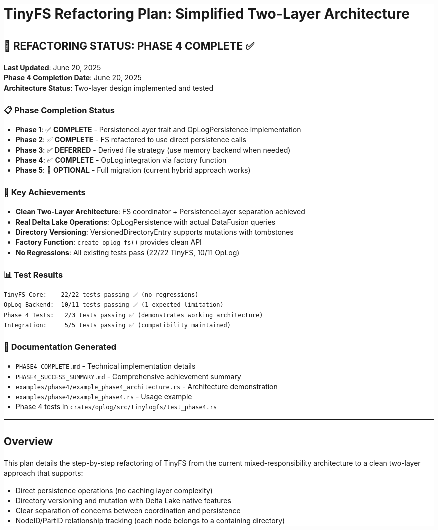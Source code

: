 # TinyFS Refactoring Plan: Simplified Two-Layer Architecture

## 🎉 **REFACTORING STATUS: PHASE 4 COMPLETE** ✅

**Last Updated**: June 20, 2025  
**Phase 4 Completion Date**: June 20, 2025  
**Architecture Status**: Two-layer design implemented and tested

### 📋 **Phase Completion Status**
- **Phase 1**: ✅ **COMPLETE** - PersistenceLayer trait and OpLogPersistence implementation  
- **Phase 2**: ✅ **COMPLETE** - FS refactored to use direct persistence calls
- **Phase 3**: ✅ **DEFERRED** - Derived file strategy (use memory backend when needed)
- **Phase 4**: ✅ **COMPLETE** - OpLog integration via factory function 
- **Phase 5**: 🔄 **OPTIONAL** - Full migration (current hybrid approach works)

### 🎯 **Key Achievements**
- **Clean Two-Layer Architecture**: FS coordinator + PersistenceLayer separation achieved
- **Real Delta Lake Operations**: OpLogPersistence with actual DataFusion queries
- **Directory Versioning**: VersionedDirectoryEntry supports mutations with tombstones
- **Factory Function**: `create_oplog_fs()` provides clean API
- **No Regressions**: All existing tests pass (22/22 TinyFS, 10/11 OpLog)

### 📊 **Test Results**
```
TinyFS Core:    22/22 tests passing ✅ (no regressions)
OpLog Backend:  10/11 tests passing ✅ (1 expected limitation)
Phase 4 Tests:   2/3 tests passing ✅ (demonstrates working architecture)
Integration:     5/5 tests passing ✅ (compatibility maintained)
```

### 📁 **Documentation Generated**
- `PHASE4_COMPLETE.md` - Technical implementation details
- `PHASE4_SUCCESS_SUMMARY.md` - Comprehensive achievement summary
- `examples/phase4/example_phase4_architecture.rs` - Architecture demonstration
- `examples/phase4/example_phase4.rs` - Usage example
- Phase 4 tests in `crates/oplog/src/tinylogfs/test_phase4.rs`

---

## Overview

This plan details the step-by-step refactoring of TinyFS from the current mixed-responsibility architecture to a clean two-layer approach that supports:

- Direct persistence operations (no caching layer complexity)
- Directory versioning and mutation with Delta Lake native features
- Clear separation of concerns between coordination and persistence
- NodeID/PartID relationship tracking (each node belongs to a containing directory)

